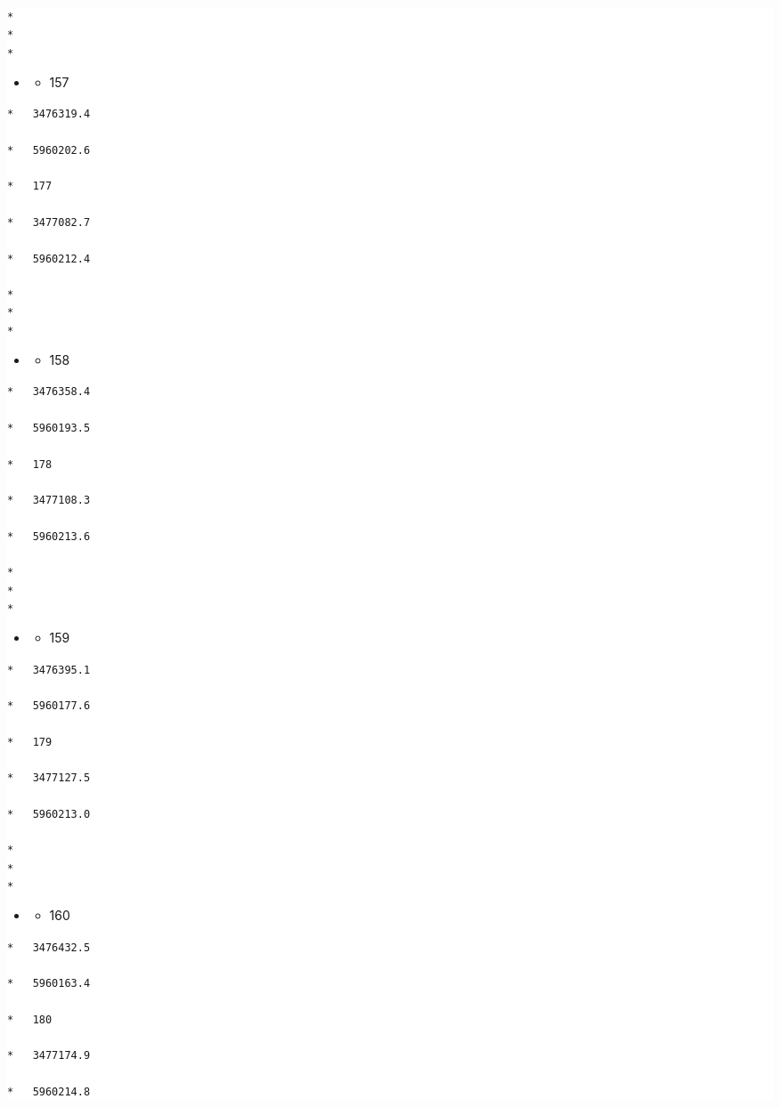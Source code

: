    *
    *
    *

*    *   157

    *   3476319.4

    *   5960202.6

    *   177

    *   3477082.7

    *   5960212.4

    *
    *
    *

*    *   158

    *   3476358.4

    *   5960193.5

    *   178

    *   3477108.3

    *   5960213.6

    *
    *
    *

*    *   159

    *   3476395.1

    *   5960177.6

    *   179

    *   3477127.5

    *   5960213.0

    *
    *
    *

*    *   160

    *   3476432.5

    *   5960163.4

    *   180

    *   3477174.9

    *   5960214.8
